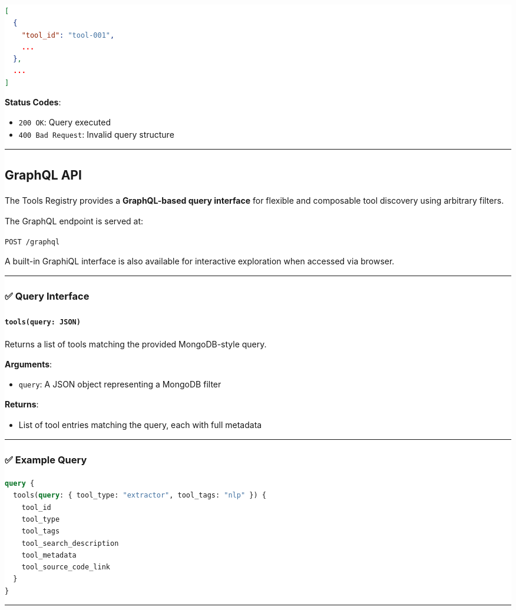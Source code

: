 ```json
[
  {
    "tool_id": "tool-001",
    ...
  },
  ...
]
```

**Status Codes**:

* `200 OK`: Query executed
* `400 Bad Request`: Invalid query structure

---

## GraphQL API

The Tools Registry provides a **GraphQL-based query interface** for flexible and composable tool discovery using arbitrary filters.

The GraphQL endpoint is served at:

```
POST /graphql
```

A built-in GraphiQL interface is also available for interactive exploration when accessed via browser.

---

### ✅ Query Interface

#### `tools(query: JSON)`

Returns a list of tools matching the provided MongoDB-style query.

**Arguments**:

* `query`: A JSON object representing a MongoDB filter

**Returns**:

* List of tool entries matching the query, each with full metadata

---

### ✅ Example Query

```graphql
query {
  tools(query: { tool_type: "extractor", tool_tags: "nlp" }) {
    tool_id
    tool_type
    tool_tags
    tool_search_description
    tool_metadata
    tool_source_code_link
  }
}
```

---